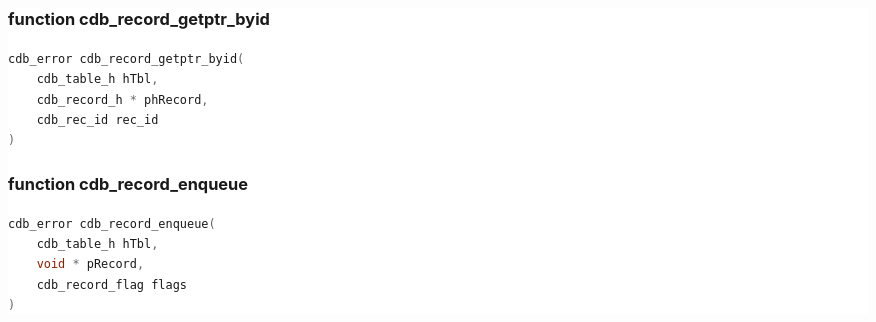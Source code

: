 




























### function cdb_record_getptr_byid

```cpp
cdb_error cdb_record_getptr_byid(
    cdb_table_h hTbl,
    cdb_record_h * phRecord,
    cdb_rec_id rec_id
)
```






























### function cdb_record_enqueue

```cpp
cdb_error cdb_record_enqueue(
    cdb_table_h hTbl,
    void * pRecord,
    cdb_record_flag flags
)
```
